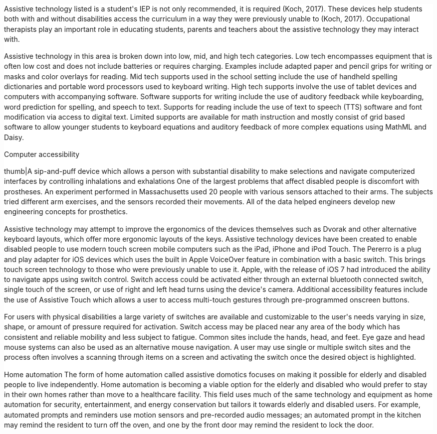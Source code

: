 Assistive technology listed is a student's IEP is not only recommended, it is required (Koch, 2017). These devices help students both with and without disabilities access the curriculum in a way they were previously unable to (Koch, 2017). Occupational therapists play an important role in educating students, parents and teachers about the assistive technology they may interact with.

Assistive technology in this area is broken down into low, mid, and high tech categories. Low tech encompasses equipment that is often low cost and does not include batteries or requires charging. Examples include adapted paper and pencil grips for writing or masks and color overlays for reading. Mid tech supports used in the school setting include the use of handheld spelling dictionaries and portable word processors used to keyboard writing. High tech supports involve the use of tablet devices and computers with accompanying software. Software supports for writing include the use of auditory feedback while keyboarding, word prediction for spelling, and speech to text. Supports for reading include the use of text to speech (TTS) software and font modification via access to digital text. Limited supports are available for math instruction and mostly consist of grid based software to allow younger students to keyboard equations and auditory feedback of more complex equations using MathML and Daisy.

Computer accessibility

thumb|A sip-and-puff device which allows a person with substantial disability to make selections and navigate computerized interfaces by controlling inhalations and exhalations
One of the largest problems that affect disabled people is discomfort with prostheses. An experiment performed in Massachusetts used 20 people with various sensors attached to their arms. The subjects tried different arm exercises, and the sensors recorded their movements. All of the data helped engineers develop new engineering concepts for prosthetics.

Assistive technology may attempt to improve the ergonomics of the devices themselves such as Dvorak and other alternative keyboard layouts, which offer more ergonomic layouts of the keys.
Assistive technology devices have been created to enable disabled people to use modern touch screen mobile computers such as the iPad, iPhone and iPod Touch. The Pererro is a plug and play adapter for iOS devices which uses the built in Apple VoiceOver feature in combination with a basic switch. This brings touch screen technology to those who were previously unable to use it. Apple, with the release of iOS 7 had introduced the ability to navigate apps using switch control. Switch access could be activated either through an external bluetooth connected switch, single touch of the screen, or use of right and left head turns using the device's camera. Additional accessibility features include the use of Assistive Touch which allows a user to access multi-touch gestures through pre-programmed onscreen buttons.

For users with physical disabilities a large variety of switches are available and customizable to the user's needs varying in size, shape, or amount of pressure required for activation. Switch access may be placed near any area of the body which has consistent and reliable mobility and less subject to fatigue. Common sites include the hands, head, and feet. Eye gaze and head mouse systems can also be used as an alternative mouse navigation. A user may use single or multiple switch sites and the process often involves a scanning through items on a screen and activating the switch once the desired object is highlighted.

Home automation
The form of home automation called assistive domotics focuses on making it possible for elderly and disabled people to live independently. Home automation is becoming a viable option for the elderly and disabled who would prefer to stay in their own homes rather than move to a healthcare facility. This field uses much of the same technology and equipment as home automation for security, entertainment, and energy conservation but tailors it towards elderly and disabled users. For example, automated prompts and reminders use motion sensors and pre-recorded audio messages; an automated prompt in the kitchen may remind the resident to turn off the oven, and one by the front door may remind the resident to lock the door.
